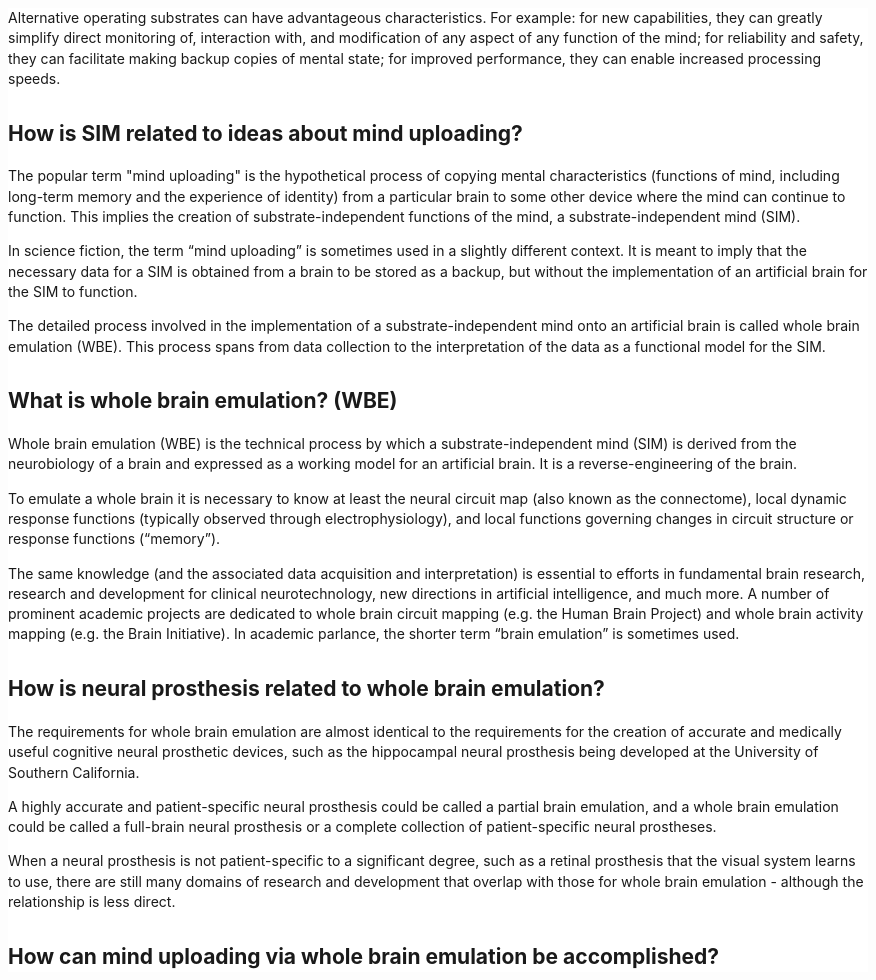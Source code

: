 Alternative operating substrates can have advantageous characteristics. For example: for new capabilities, they can greatly simplify direct monitoring of, interaction with, and modification of any aspect of any function of the mind; for reliability and safety, they can facilitate making backup copies of mental state; for improved performance, they can enable increased processing speeds.

## How is SIM related to ideas about mind uploading?

The popular term "mind uploading" is the hypothetical process of copying mental characteristics (functions of mind, including long-term memory and the experience of identity) from a particular brain to some other device where the mind can continue to function. This implies the creation of substrate-independent functions of the mind, a substrate-independent mind (SIM).

In science fiction, the term “mind uploading” is sometimes used in a slightly different context. It is meant to imply that the necessary data for a SIM is obtained from a brain to be stored as a backup, but without the implementation of an artificial brain for the SIM to function.

The detailed process involved in the implementation of a substrate-independent mind onto an artificial brain is called whole brain emulation (WBE). This process spans from data collection to the interpretation of the data as a functional model for the SIM.


## What is whole brain emulation? (WBE)

Whole brain emulation (WBE) is the technical process by which a substrate-independent mind (SIM) is derived from the neurobiology of a brain and expressed as a working model for an artificial brain. It is a reverse-engineering of the brain.

To emulate a whole brain it is necessary to know at least the neural circuit map (also known as the connectome), local dynamic response functions (typically observed through electrophysiology), and local functions governing changes in circuit structure or response functions (“memory”).

The same knowledge (and the associated data acquisition and interpretation) is essential to efforts in fundamental brain research, research and development for clinical neurotechnology, new directions in artificial intelligence, and much more. A number of prominent academic projects are dedicated to whole brain circuit mapping (e.g. the Human Brain Project) and whole brain activity mapping (e.g. the Brain Initiative). In academic parlance, the shorter term “brain emulation” is sometimes used.

## How is neural prosthesis related to whole brain emulation?

The requirements for whole brain emulation are almost identical to the requirements for the creation of accurate and medically useful cognitive neural prosthetic devices, such as the hippocampal neural prosthesis being developed at the University of Southern California.

A highly accurate and patient-specific neural prosthesis could be called a partial brain emulation, and a whole brain emulation could be called a full-brain neural prosthesis or a complete collection of patient-specific neural prostheses.

When a neural prosthesis is not patient-specific to a significant degree, such as a retinal prosthesis that the visual system learns to use, there are still many domains of research and development that overlap with those for whole brain emulation - although the relationship is less direct.


## How can mind uploading via whole brain emulation be accomplished?
